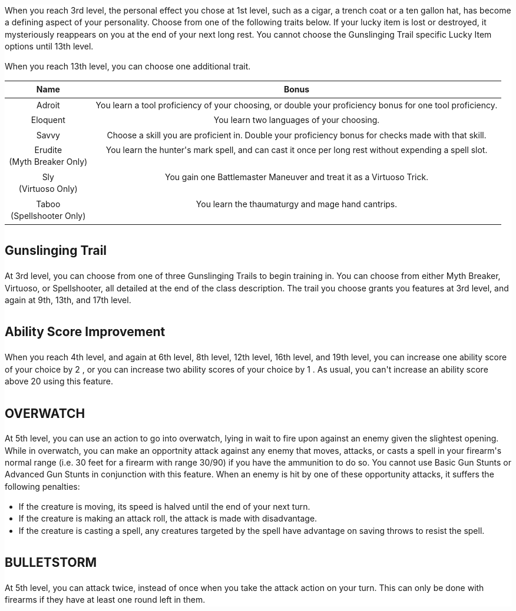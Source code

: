 When you reach 3rd level, the personal effect you chose at 1st level, such as a cigar, a trench coat or a ten gallon hat, has become a defining aspect of your personality. Choose from one of the following traits below. If your lucky item is lost or destroyed, it mysteriously reappears on you at the end of your next long rest. You cannot choose the Gunslinging Trail specific Lucky Item options until 13th level.

When you reach 13th level, you can choose one additional trait.

| Name | Bonus |
| :--: | :--: |
| Adroit | You learn a tool proficiency of your choosing, or double your proficiency bonus for one tool proficiency. |
| Eloquent | You learn two languages of your choosing. |
| Savvy | Choose a skill you are proficient in. Double your proficiency bonus for checks made with that skill. |
| Erudite <br> (Myth Breaker Only) | You learn the hunter's mark spell, and can cast it once per long rest without expending a spell slot. |
| Sly <br> (Virtuoso Only) | You gain one Battlemaster Maneuver and treat it as a Virtuoso Trick. |
| Taboo <br> (Spellshooter Only) | You learn the thaumaturgy and mage hand cantrips. |

## Gunslinging Trail

At 3rd level, you can choose from one of three Gunslinging Trails to begin training in. You can choose from either Myth Breaker, Virtuoso, or Spellshooter, all detailed at the end of the class description. The trail you choose grants you features at 3rd level, and again at 9th, 13th, and 17th level.

## Ability Score Improvement

When you reach 4th level, and again at 6th level, 8th level, 12th level, 16th level, and 19th level, you can increase one ability score of your choice by 2 , or you can increase two ability scores of your choice by 1 . As usual, you can't increase an ability score above 20 using this feature.

## OVERWATCH

At 5th level, you can use an action to go into overwatch, lying in wait to fire upon against an enemy given the slightest opening. While in overwatch, you can make an opportnity attack against any enemy that moves, attacks, or casts a spell in your firearm's normal range (i.e. 30 feet for a firearm with range 30/90) if you have the ammunition to do so. You cannot use Basic Gun Stunts or Advanced Gun Stunts in conjunction with this feature. When an enemy is hit by one of these opportunity attacks, it suffers the following penalties:

- If the creature is moving, its speed is halved until the end of your next turn.
- If the creature is making an attack roll, the attack is made with disadvantage.
- If the creature is casting a spell, any creatures targeted by the spell have advantage on saving throws to resist the spell.


## BULLETSTORM

At 5th level, you can attack twice, instead of once when you take the attack action on your turn. This can only be done with firearms if they have at least one round left in them.

